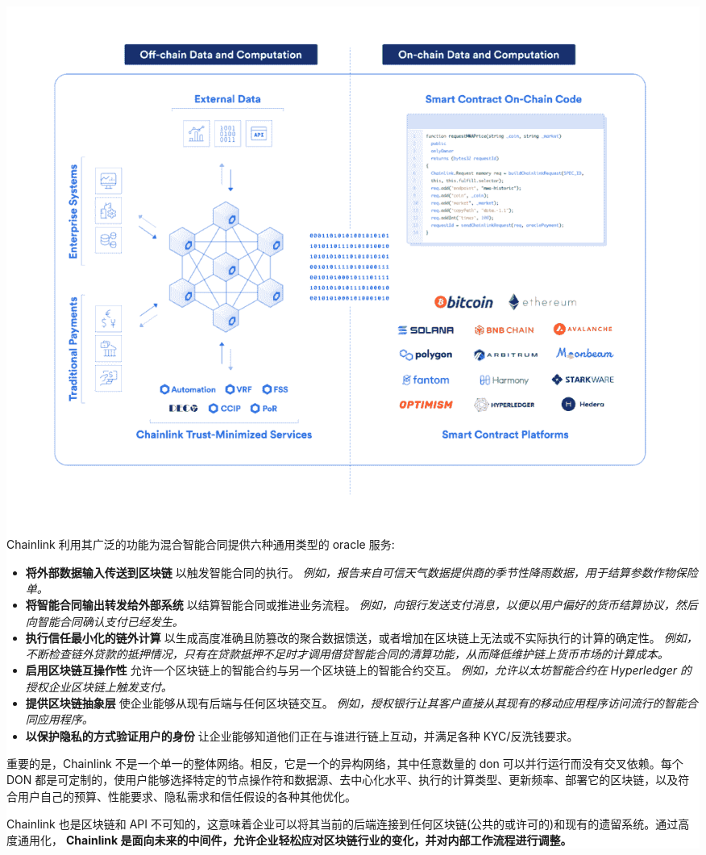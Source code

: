 ![Hybrid smart contracts for enterprises](img/35cc68471b917ebe08415f70c814d240.png)

Chainlink 利用其广泛的功能为混合智能合同提供六种通用类型的 oracle 服务:

*   **将外部数据输入传送到区块链** 以触发智能合同的执行。 *例如，报告来自可信天气数据提供商的季节性降雨数据，用于结算参数作物保险单。*
*   **将智能合同输出转发给外部系统** 以结算智能合同或推进业务流程。 *例如，向银行发送支付消息，以便以用户偏好的货币结算协议，然后向智能合同确认支付已经发生。*
*   **执行信任最小化的链外计算** 以生成高度准确且防篡改的聚合数据馈送，或者增加在区块链上无法或不实际执行的计算的确定性。 *例如，不断检查链外贷款的抵押情况，只有在贷款抵押不足时才调用借贷智能合同的清算功能，从而降低维护链上货币市场的计算成本。*
*   **启用区块链互操作性** 允许一个区块链上的智能合约与另一个区块链上的智能合约交互。 *例如，允许以太坊智能合约在 Hyperledger 的授权企业区块链上触发支付。*
*   **提供区块链抽象层** 使企业能够从现有后端与任何区块链交互。 *例如，授权银行让其客户直接从其现有的移动应用程序访问流行的智能合同应用程序。*
*   **以保护隐私的方式验证用户的身份** 让企业能够知道他们正在与谁进行链上互动，并满足各种 KYC/反洗钱要求。

重要的是，Chainlink 不是一个单一的整体网络。相反，它是一个[](https://blog.chain.link/how-chainlink-supports-any-off-chain-data-resource-and-computation/)的异构网络，其中任意数量的 don 可以并行运行而没有交叉依赖。每个 DON 都是可定制的，使用户能够选择特定的节点操作符和数据源、去中心化水平、执行的计算类型、更新频率、部署它的区块链，以及符合用户自己的预算、性能要求、隐私需求和信任假设的各种其他优化。

Chainlink 也是区块链和 API 不可知的，这意味着企业可以将其当前的后端连接到任何区块链(公共的或许可的)和现有的遗留系统。通过高度通用化， **Chainlink 是面向未来的中间件，允许企业轻松应对区块链行业的变化，并对内部工作流程进行调整。**
